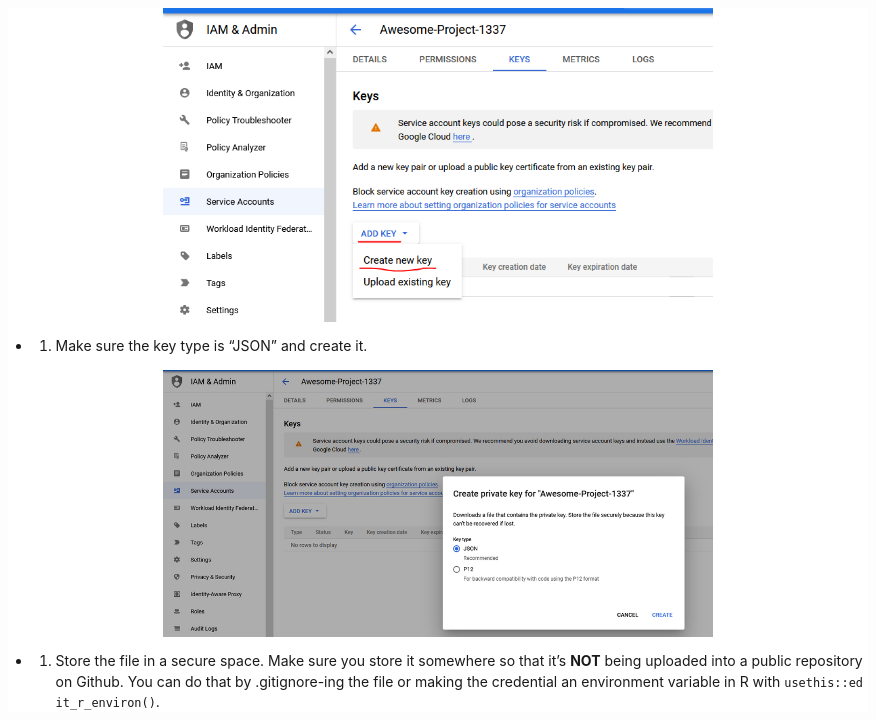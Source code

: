 <img src="../assets/2021-09-23-CanPL-GoogleDrive-GithubActions-Tutorial_files/google-auth/step6.PNG" style="display: block; margin: auto;" width = "550" />

-   1.  Make sure the key type is “JSON” and create it.

<img src="../assets/2021-09-23-CanPL-GoogleDrive-GithubActions-Tutorial_files/google-auth/step7.PNG" style="display: block; margin: auto;" width = "550" />

-   1.  Store the file in a secure space. Make sure you store it
        somewhere so that it’s **NOT** being uploaded into a public
        repository on Github. You can do that by .gitignore-ing the file
        or making the credential an environment variable in R with
        `usethis::edit_r_environ()`.

